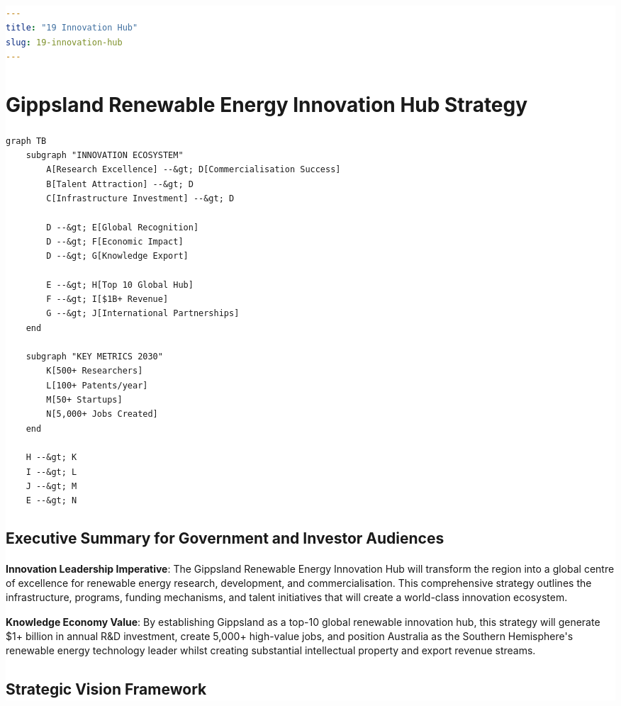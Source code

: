 ```yaml
---
title: "19 Innovation Hub"
slug: 19-innovation-hub
---
```


# Gippsland Renewable Energy Innovation Hub Strategy

```mermaid
graph TB
    subgraph "INNOVATION ECOSYSTEM"
        A[Research Excellence] --&gt; D[Commercialisation Success]
        B[Talent Attraction] --&gt; D
        C[Infrastructure Investment] --&gt; D
        
        D --&gt; E[Global Recognition]
        D --&gt; F[Economic Impact]
        D --&gt; G[Knowledge Export]
        
        E --&gt; H[Top 10 Global Hub]
        F --&gt; I[$1B+ Revenue]
        G --&gt; J[International Partnerships]
    end
    
    subgraph "KEY METRICS 2030"
        K[500+ Researchers]
        L[100+ Patents/year]
        M[50+ Startups]
        N[5,000+ Jobs Created]
    end
    
    H --&gt; K
    I --&gt; L
    J --&gt; M
    E --&gt; N
```

## Executive Summary for Government and Investor Audiences

**Innovation Leadership Imperative**: The Gippsland Renewable Energy Innovation Hub will transform the region into a global centre of excellence for renewable energy research, development, and commercialisation. This comprehensive strategy outlines the infrastructure, programs, funding mechanisms, and talent initiatives that will create a world-class innovation ecosystem.

**Knowledge Economy Value**: By establishing Gippsland as a top-10 global renewable innovation hub, this strategy will generate $1+ billion in annual R&D investment, create 5,000+ high-value jobs, and position Australia as the Southern Hemisphere's renewable energy technology leader whilst creating substantial intellectual property and export revenue streams.

## Strategic Vision Framework
